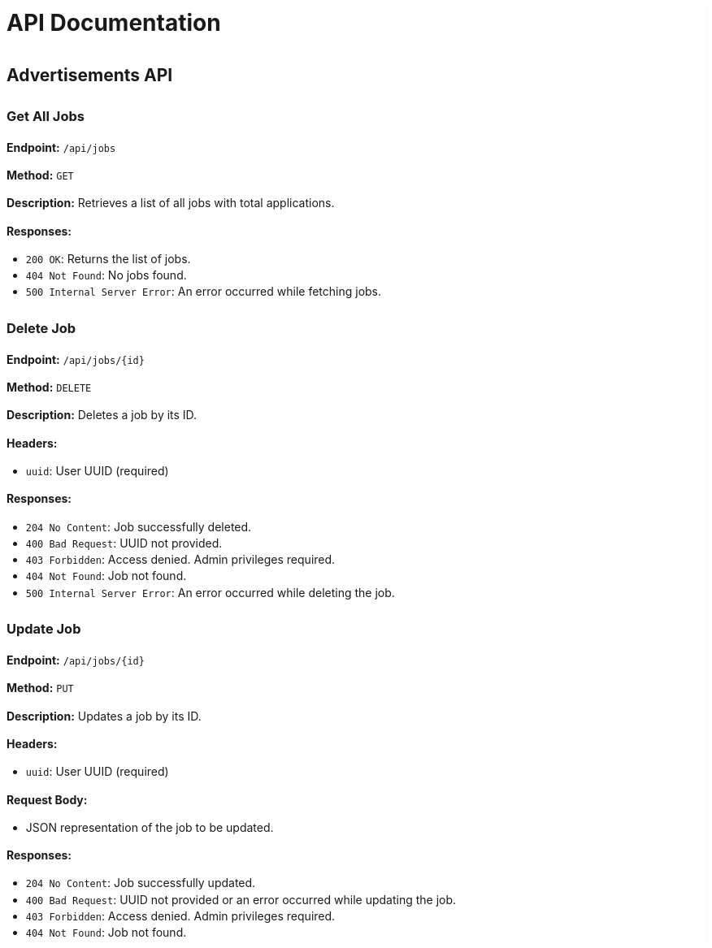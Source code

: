 # API Documentation

## Advertisements API

### Get All Jobs

**Endpoint:** `/api/jobs`

**Method:** `GET`

**Description:** Retrieves a list of all jobs with total applications.

**Responses:**

- `200 OK`: Returns the list of jobs.
- `404 Not Found`: No jobs found.
- `500 Internal Server Error`: An error occurred while fetching jobs.

### Delete Job

**Endpoint:** `/api/jobs/{id}`

**Method:** `DELETE`

**Description:** Deletes a job by its ID.

**Headers:**

- `uuid`: User UUID (required)

**Responses:**

- `204 No Content`: Job successfully deleted.
- `400 Bad Request`: UUID not provided.
- `403 Forbidden`: Access denied. Admin privileges required.
- `404 Not Found`: Job not found.
- `500 Internal Server Error`: An error occurred while deleting the job.

### Update Job

**Endpoint:** `/api/jobs/{id}`

**Method:** `PUT`

**Description:** Updates a job by its ID.

**Headers:**

- `uuid`: User UUID (required)

**Request Body:**

- JSON representation of the job to be updated.

**Responses:**

- `204 No Content`: Job successfully updated.
- `400 Bad Request`: UUID not provided or an error occurred while updating the job.
- `403 Forbidden`: Access denied. Admin privileges required.
- `404 Not Found`: Job not found.
